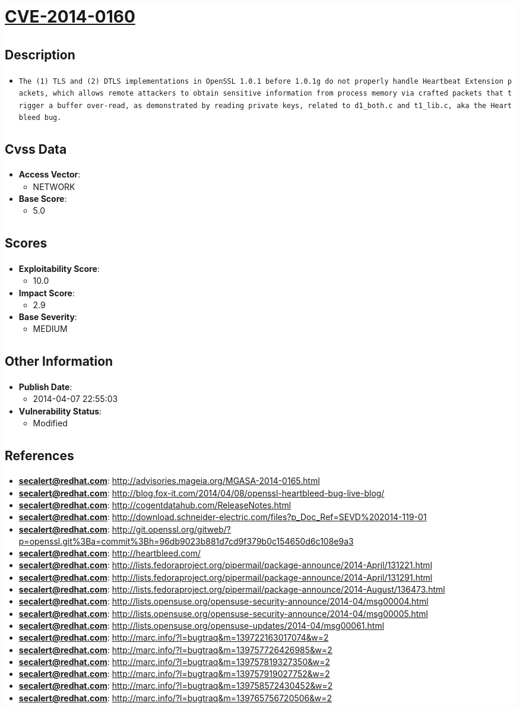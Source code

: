 
# [CVE-2014-0160](https://cve.mitre.org/cgi-bin/cvename.cgi?name=CVE-2014-0160)

## Description

- `The (1) TLS and (2) DTLS implementations in OpenSSL 1.0.1 before 1.0.1g do not properly handle Heartbeat Extension packets, which allows remote attackers to obtain sensitive information from process memory via crafted packets that trigger a buffer over-read, as demonstrated by reading private keys, related to d1_both.c and t1_lib.c, aka the Heartbleed bug.`

## Cvss Data

- **Access Vector**:
  - NETWORK
- **Base Score**:
  - 5.0

## Scores

- **Exploitability Score**:
  - 10.0
- **Impact Score**:
  - 2.9
- **Base Severity**:
  - MEDIUM

## Other Information

- **Publish Date**:
  - 2014-04-07 22:55:03
- **Vulnerability Status**:
  - Modified

## References

- **secalert@redhat.com**: http://advisories.mageia.org/MGASA-2014-0165.html
- **secalert@redhat.com**: http://blog.fox-it.com/2014/04/08/openssl-heartbleed-bug-live-blog/
- **secalert@redhat.com**: http://cogentdatahub.com/ReleaseNotes.html
- **secalert@redhat.com**: http://download.schneider-electric.com/files?p_Doc_Ref=SEVD%202014-119-01
- **secalert@redhat.com**: http://git.openssl.org/gitweb/?p=openssl.git%3Ba=commit%3Bh=96db9023b881d7cd9f379b0c154650d6c108e9a3
- **secalert@redhat.com**: http://heartbleed.com/
- **secalert@redhat.com**: http://lists.fedoraproject.org/pipermail/package-announce/2014-April/131221.html
- **secalert@redhat.com**: http://lists.fedoraproject.org/pipermail/package-announce/2014-April/131291.html
- **secalert@redhat.com**: http://lists.fedoraproject.org/pipermail/package-announce/2014-August/136473.html
- **secalert@redhat.com**: http://lists.opensuse.org/opensuse-security-announce/2014-04/msg00004.html
- **secalert@redhat.com**: http://lists.opensuse.org/opensuse-security-announce/2014-04/msg00005.html
- **secalert@redhat.com**: http://lists.opensuse.org/opensuse-updates/2014-04/msg00061.html
- **secalert@redhat.com**: http://marc.info/?l=bugtraq&m=139722163017074&w=2
- **secalert@redhat.com**: http://marc.info/?l=bugtraq&m=139757726426985&w=2
- **secalert@redhat.com**: http://marc.info/?l=bugtraq&m=139757819327350&w=2
- **secalert@redhat.com**: http://marc.info/?l=bugtraq&m=139757919027752&w=2
- **secalert@redhat.com**: http://marc.info/?l=bugtraq&m=139758572430452&w=2
- **secalert@redhat.com**: http://marc.info/?l=bugtraq&m=139765756720506&w=2